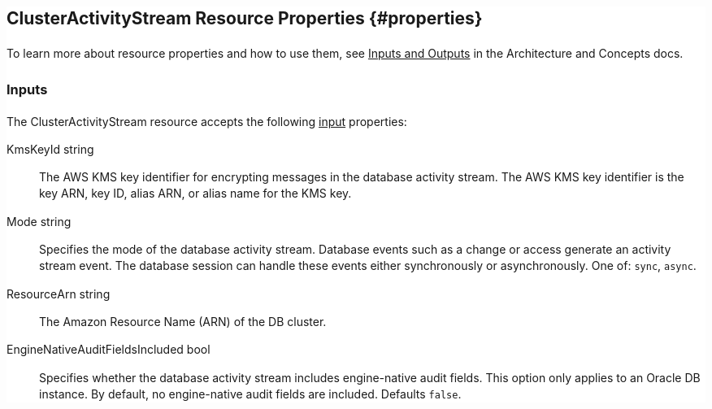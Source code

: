 ## ClusterActivityStream Resource Properties {#properties}

To learn more about resource properties and how to use them, see [Inputs and Outputs](/docs/intro/concepts/inputs-outputs) in the Architecture and Concepts docs.

### Inputs

The ClusterActivityStream resource accepts the following [input](/docs/intro/concepts/inputs-outputs) properties:



<div>
<pulumi-choosable type="language" values="csharp">
<dl class="resources-properties"><dt class="property-required property-replacement"
            title="Required">
        <span id="kmskeyid_csharp">
<a data-swiftype-name="resource-property" data-swiftype-type="text" href="#kmskeyid_csharp" style="color: inherit; text-decoration: inherit;">Kms<wbr>Key<wbr>Id</a>
</span>
        <span class="property-indicator"></span>
        <span class="property-type">string</span>
    </dt>
    <dd><p>The AWS KMS key identifier for encrypting messages in the database activity stream. The AWS KMS key identifier is the key ARN, key ID, alias ARN, or alias name for the KMS key.</p>
</dd><dt class="property-required property-replacement"
            title="Required">
        <span id="mode_csharp">
<a data-swiftype-name="resource-property" data-swiftype-type="text" href="#mode_csharp" style="color: inherit; text-decoration: inherit;">Mode</a>
</span>
        <span class="property-indicator"></span>
        <span class="property-type">string</span>
    </dt>
    <dd><p>Specifies the mode of the database activity stream. Database events such as a change or access generate an activity stream event. The database session can handle these events either synchronously or asynchronously. One of: <code>sync</code>, <code>async</code>.</p>
</dd><dt class="property-required property-replacement"
            title="Required">
        <span id="resourcearn_csharp">
<a data-swiftype-name="resource-property" data-swiftype-type="text" href="#resourcearn_csharp" style="color: inherit; text-decoration: inherit;">Resource<wbr>Arn</a>
</span>
        <span class="property-indicator"></span>
        <span class="property-type">string</span>
    </dt>
    <dd><p>The Amazon Resource Name (ARN) of the DB cluster.</p>
</dd><dt class="property-optional property-replacement"
            title="Optional">
        <span id="enginenativeauditfieldsincluded_csharp">
<a data-swiftype-name="resource-property" data-swiftype-type="text" href="#enginenativeauditfieldsincluded_csharp" style="color: inherit; text-decoration: inherit;">Engine<wbr>Native<wbr>Audit<wbr>Fields<wbr>Included</a>
</span>
        <span class="property-indicator"></span>
        <span class="property-type">bool</span>
    </dt>
    <dd><p>Specifies whether the database activity stream includes engine-native audit fields. This option only applies to an Oracle DB instance. By default, no engine-native audit fields are included. Defaults <code>false</code>.</p>
</dd></dl>
</pulumi-choosable>
</div>
